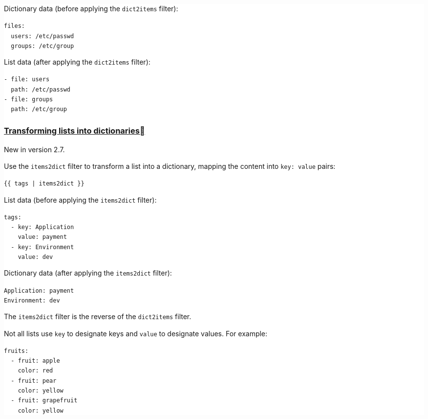 Dictionary data (before applying the `dict2items` filter):

```
files:
  users: /etc/passwd
  groups: /etc/group
```

List data (after applying the `dict2items` filter):

```
- file: users
  path: /etc/passwd
- file: groups
  path: /etc/group
```

### [Transforming lists into dictionaries](https://docs.ansible.com/ansible/latest/playbook_guide/playbooks_filters.html#id10)[](https://docs.ansible.com/ansible/latest/playbook_guide/playbooks_filters.html#transforming-lists-into-dictionaries)

New in version 2.7.

Use the `items2dict` filter to transform a list into a dictionary, mapping the content into `key: value` pairs:

```
{{ tags | items2dict }}
```

List data (before applying the `items2dict` filter):

```
tags:
  - key: Application
    value: payment
  - key: Environment
    value: dev
```

Dictionary data (after applying the `items2dict` filter):

```
Application: payment
Environment: dev
```

The `items2dict` filter is the reverse of the `dict2items` filter.

Not all lists use `key` to designate keys and `value` to designate values. For example:

```
fruits:
  - fruit: apple
    color: red
  - fruit: pear
    color: yellow
  - fruit: grapefruit
    color: yellow
```
